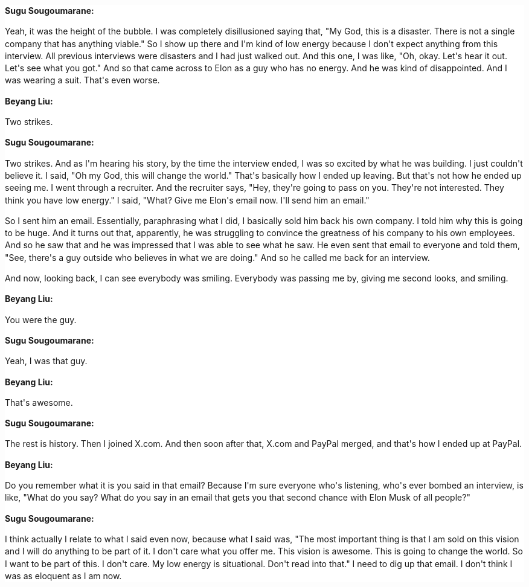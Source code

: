 **Sugu Sougoumarane:**

Yeah, it was the height of the bubble. I was completely disillusioned saying that, "My God, this is a disaster. There is not a single company that has anything viable." So I show up there and I'm kind of low energy because I don't expect anything from this interview. All previous interviews were disasters and I had just walked out. And this one, I was like, "Oh, okay. Let's hear it out. Let's see what you got." And so that came across to Elon as a guy who has no energy. And he was kind of disappointed. And I was wearing a suit. That's even worse.

**Beyang Liu:**

Two strikes.

**Sugu Sougoumarane:**

Two strikes. And as I'm hearing his story, by the time the interview ended, I was so excited by what he was building. I just couldn't believe it. I said, "Oh my God, this will change the world." That's basically how I ended up leaving. But that's not how he ended up seeing me. I went through a recruiter. And the recruiter says, "Hey, they're going to pass on you. They're not interested. They think you have low energy." I said, "What? Give me Elon's email now. I'll send him an email."

So I sent him an email. Essentially, paraphrasing what I did, I basically sold him back his own company. I told him why this is going to be huge. And it turns out that, apparently, he was struggling to convince the greatness of his company to his own employees. And so he saw that and he was impressed that I was able to see what he saw. He even sent that email to everyone and told them, "See, there's a guy outside who believes in what we are doing." And so he called me back for an interview.

And now, looking back, I can see everybody was smiling. Everybody was passing me by, giving me second looks, and smiling.

**Beyang Liu:**

You were the guy.

**Sugu Sougoumarane:**

Yeah, I was that guy.

**Beyang Liu:**

That's awesome.

**Sugu Sougoumarane:**

The rest is history. Then I joined X.com. And then soon after that, X.com and PayPal merged, and that's how I ended up at PayPal.

**Beyang Liu:**

Do you remember what it is you said in that email? Because I'm sure everyone who's listening, who's ever bombed an interview, is like, "What do you say? What do you say in an email that gets you that second chance with Elon Musk of all people?"

**Sugu Sougoumarane:**

I think actually I relate to what I said even now, because what I said was, "The most important thing is that I am sold on this vision and I will do anything to be part of it. I don't care what you offer me. This vision is awesome. This is going to change the world. So I want to be part of this. I don't care. My low energy is situational. Don't read into that." I need to dig up that email. I don't think I was as eloquent as I am now.
